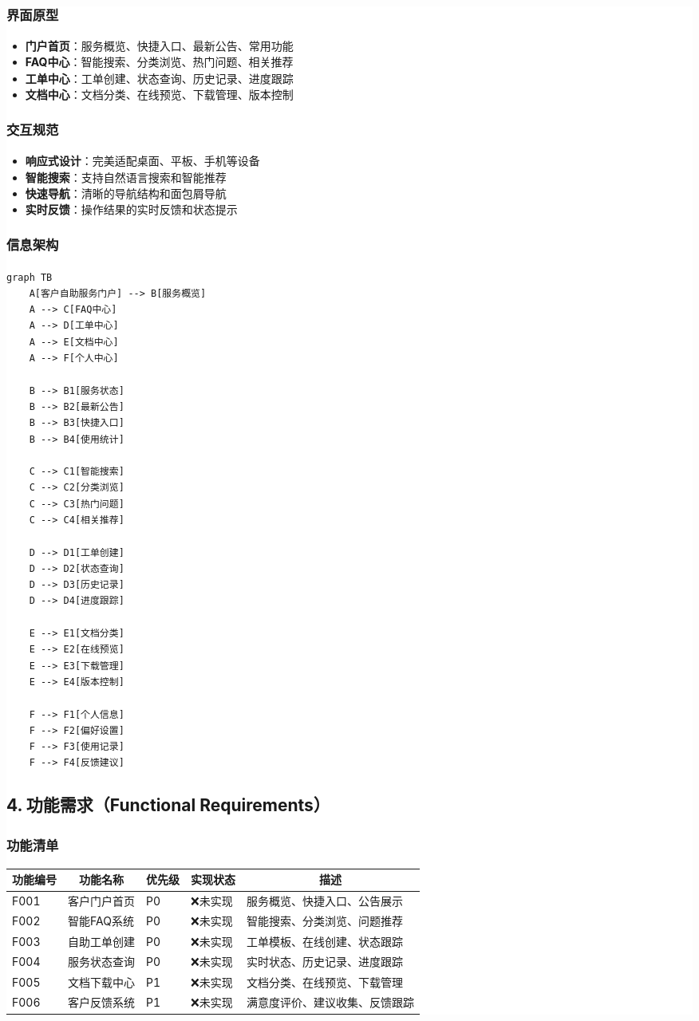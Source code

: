 ### 界面原型
- **门户首页**：服务概览、快捷入口、最新公告、常用功能
- **FAQ中心**：智能搜索、分类浏览、热门问题、相关推荐
- **工单中心**：工单创建、状态查询、历史记录、进度跟踪
- **文档中心**：文档分类、在线预览、下载管理、版本控制

### 交互规范
- **响应式设计**：完美适配桌面、平板、手机等设备
- **智能搜索**：支持自然语言搜索和智能推荐
- **快速导航**：清晰的导航结构和面包屑导航
- **实时反馈**：操作结果的实时反馈和状态提示

### 信息架构
```mermaid
graph TB
    A[客户自助服务门户] --> B[服务概览]
    A --> C[FAQ中心]
    A --> D[工单中心]
    A --> E[文档中心]
    A --> F[个人中心]

    B --> B1[服务状态]
    B --> B2[最新公告]
    B --> B3[快捷入口]
    B --> B4[使用统计]

    C --> C1[智能搜索]
    C --> C2[分类浏览]
    C --> C3[热门问题]
    C --> C4[相关推荐]

    D --> D1[工单创建]
    D --> D2[状态查询]
    D --> D3[历史记录]
    D --> D4[进度跟踪]

    E --> E1[文档分类]
    E --> E2[在线预览]
    E --> E3[下载管理]
    E --> E4[版本控制]

    F --> F1[个人信息]
    F --> F2[偏好设置]
    F --> F3[使用记录]
    F --> F4[反馈建议]
```

## 4. 功能需求（Functional Requirements）

### 功能清单
| 功能编号 | 功能名称 | 优先级 | 实现状态 | 描述 |
|---------|---------|--------|----------|------|
| F001 | 客户门户首页 | P0 | ❌未实现 | 服务概览、快捷入口、公告展示 |
| F002 | 智能FAQ系统 | P0 | ❌未实现 | 智能搜索、分类浏览、问题推荐 |
| F003 | 自助工单创建 | P0 | ❌未实现 | 工单模板、在线创建、状态跟踪 |
| F004 | 服务状态查询 | P0 | ❌未实现 | 实时状态、历史记录、进度跟踪 |
| F005 | 文档下载中心 | P1 | ❌未实现 | 文档分类、在线预览、下载管理 |
| F006 | 客户反馈系统 | P1 | ❌未实现 | 满意度评价、建议收集、反馈跟踪 |